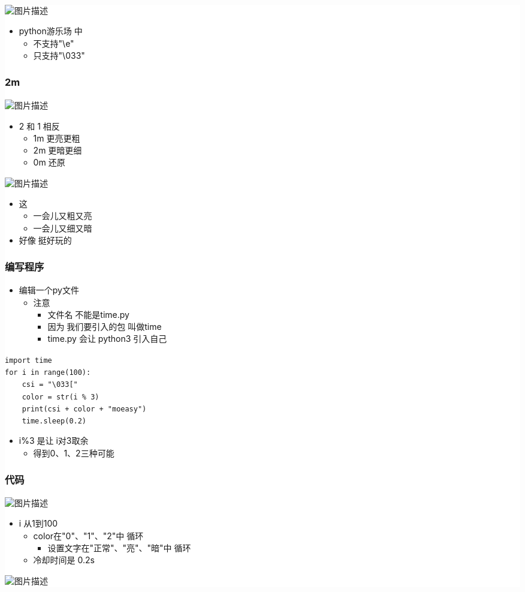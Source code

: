 ![图片描述](https://doc.shiyanlou.com/courses/uid1190679-20220316-1647395696153)

- python游乐场 中
	- 不支持"\e"
	- 只支持"\033"

### 2m

![图片描述](https://doc.shiyanlou.com/courses/uid1190679-20210813-1628840134160)

- 2 和 1 相反
	- 1m 更亮更粗
	- 2m 更暗更细
	- 0m 还原

![图片描述](https://doc.shiyanlou.com/courses/uid1190679-20210813-1628840107761)

- 这
	- 一会儿又粗又亮
	- 一会儿又细又暗
- 好像 挺好玩的

### 编写程序

- 编辑一个py文件
	- 注意
		- 文件名 不能是time.py
		- 因为 我们要引入的包 叫做time
		- time.py 会让 python3 引入自己

```
import time
for i in range(100):
    csi = "\033["
    color = str(i % 3)
    print(csi + color + "moeasy")
    time.sleep(0.2)
```

- i%3 是让 i对3取余
	- 得到0、1、2三种可能

### 代码

![图片描述](https://doc.shiyanlou.com/courses/uid1190679-20230201-1675242445039)

- i 从1到100
	- color在"0"、"1"、"2"中 循环
		- 设置文字在"正常"、"亮"、"暗"中 循环
	- 冷却时间是 0.2s

![图片描述](https://doc.shiyanlou.com/courses/uid1190679-20230201-1675242651662)
